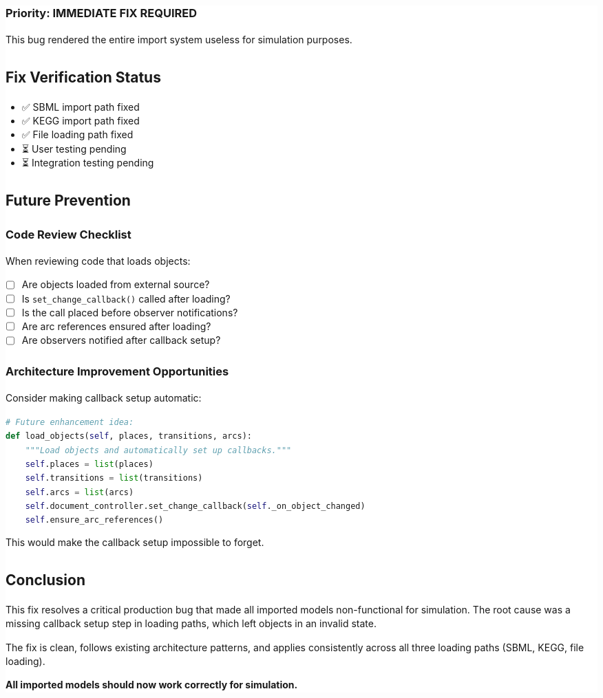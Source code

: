 ### Priority: IMMEDIATE FIX REQUIRED
This bug rendered the entire import system useless for simulation purposes.

## Fix Verification Status

- ✅ SBML import path fixed
- ✅ KEGG import path fixed
- ✅ File loading path fixed
- ⏳ User testing pending
- ⏳ Integration testing pending

## Future Prevention

### Code Review Checklist

When reviewing code that loads objects:

- [ ] Are objects loaded from external source?
- [ ] Is `set_change_callback()` called after loading?
- [ ] Is the call placed before observer notifications?
- [ ] Are arc references ensured after loading?
- [ ] Are observers notified after callback setup?

### Architecture Improvement Opportunities

Consider making callback setup automatic:

```python
# Future enhancement idea:
def load_objects(self, places, transitions, arcs):
    """Load objects and automatically set up callbacks."""
    self.places = list(places)
    self.transitions = list(transitions)
    self.arcs = list(arcs)
    self.document_controller.set_change_callback(self._on_object_changed)
    self.ensure_arc_references()
```

This would make the callback setup impossible to forget.

## Conclusion

This fix resolves a critical production bug that made all imported models non-functional for simulation. The root cause was a missing callback setup step in loading paths, which left objects in an invalid state.

The fix is clean, follows existing architecture patterns, and applies consistently across all three loading paths (SBML, KEGG, file loading).

**All imported models should now work correctly for simulation.**
